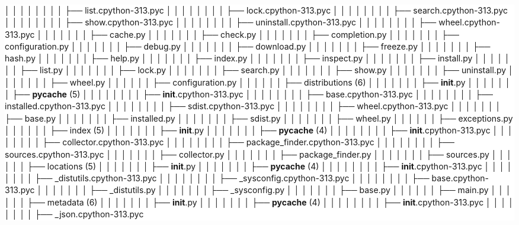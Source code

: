 │   │   │   │   │   │   │   │   ├── list.cpython-313.pyc
│   │   │   │   │   │   │   │   ├── lock.cpython-313.pyc
│   │   │   │   │   │   │   │   ├── search.cpython-313.pyc
│   │   │   │   │   │   │   │   ├── show.cpython-313.pyc
│   │   │   │   │   │   │   │   ├── uninstall.cpython-313.pyc
│   │   │   │   │   │   │   │   ├── wheel.cpython-313.pyc
│   │   │   │   │   │   │   ├── cache.py
│   │   │   │   │   │   │   ├── check.py
│   │   │   │   │   │   │   ├── completion.py
│   │   │   │   │   │   │   ├── configuration.py
│   │   │   │   │   │   │   ├── debug.py
│   │   │   │   │   │   │   ├── download.py
│   │   │   │   │   │   │   ├── freeze.py
│   │   │   │   │   │   │   ├── hash.py
│   │   │   │   │   │   │   ├── help.py
│   │   │   │   │   │   │   ├── index.py
│   │   │   │   │   │   │   ├── inspect.py
│   │   │   │   │   │   │   ├── install.py
│   │   │   │   │   │   │   ├── list.py
│   │   │   │   │   │   │   ├── lock.py
│   │   │   │   │   │   │   ├── search.py
│   │   │   │   │   │   │   ├── show.py
│   │   │   │   │   │   │   ├── uninstall.py
│   │   │   │   │   │   │   ├── wheel.py
│   │   │   │   │   │   ├── configuration.py
│   │   │   │   │   │   ├── distributions (6)
│   │   │   │   │   │   │   ├── __init__.py
│   │   │   │   │   │   │   ├── __pycache__ (5)
│   │   │   │   │   │   │   │   ├── __init__.cpython-313.pyc
│   │   │   │   │   │   │   │   ├── base.cpython-313.pyc
│   │   │   │   │   │   │   │   ├── installed.cpython-313.pyc
│   │   │   │   │   │   │   │   ├── sdist.cpython-313.pyc
│   │   │   │   │   │   │   │   ├── wheel.cpython-313.pyc
│   │   │   │   │   │   │   ├── base.py
│   │   │   │   │   │   │   ├── installed.py
│   │   │   │   │   │   │   ├── sdist.py
│   │   │   │   │   │   │   ├── wheel.py
│   │   │   │   │   │   ├── exceptions.py
│   │   │   │   │   │   ├── index (5)
│   │   │   │   │   │   │   ├── __init__.py
│   │   │   │   │   │   │   ├── __pycache__ (4)
│   │   │   │   │   │   │   │   ├── __init__.cpython-313.pyc
│   │   │   │   │   │   │   │   ├── collector.cpython-313.pyc
│   │   │   │   │   │   │   │   ├── package_finder.cpython-313.pyc
│   │   │   │   │   │   │   │   ├── sources.cpython-313.pyc
│   │   │   │   │   │   │   ├── collector.py
│   │   │   │   │   │   │   ├── package_finder.py
│   │   │   │   │   │   │   ├── sources.py
│   │   │   │   │   │   ├── locations (5)
│   │   │   │   │   │   │   ├── __init__.py
│   │   │   │   │   │   │   ├── __pycache__ (4)
│   │   │   │   │   │   │   │   ├── __init__.cpython-313.pyc
│   │   │   │   │   │   │   │   ├── _distutils.cpython-313.pyc
│   │   │   │   │   │   │   │   ├── _sysconfig.cpython-313.pyc
│   │   │   │   │   │   │   │   ├── base.cpython-313.pyc
│   │   │   │   │   │   │   ├── _distutils.py
│   │   │   │   │   │   │   ├── _sysconfig.py
│   │   │   │   │   │   │   ├── base.py
│   │   │   │   │   │   ├── main.py
│   │   │   │   │   │   ├── metadata (6)
│   │   │   │   │   │   │   ├── __init__.py
│   │   │   │   │   │   │   ├── __pycache__ (4)
│   │   │   │   │   │   │   │   ├── __init__.cpython-313.pyc
│   │   │   │   │   │   │   │   ├── _json.cpython-313.pyc